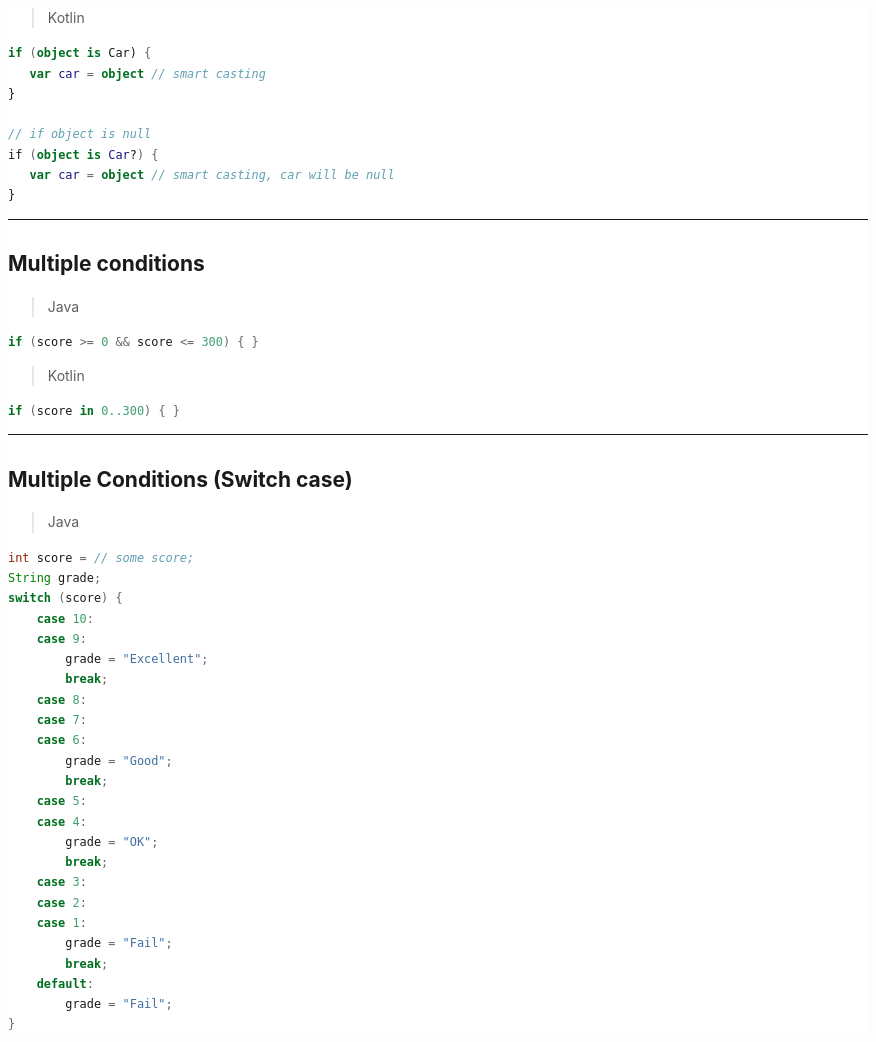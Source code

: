 > Kotlin

```kotlin
if (object is Car) {
   var car = object // smart casting
}

// if object is null
if (object is Car?) {
   var car = object // smart casting, car will be null
}
```

---
## Multiple conditions
> Java

```java
if (score >= 0 && score <= 300) { }
```

> Kotlin

```kotlin
if (score in 0..300) { }
```

---
## Multiple Conditions (Switch case)
> Java

```java
int score = // some score;
String grade;
switch (score) {
	case 10:
	case 9:
		grade = "Excellent";
		break;
	case 8:
	case 7:
	case 6:
		grade = "Good";
		break;
	case 5:
	case 4:
		grade = "OK";
		break;
	case 3:
	case 2:
	case 1:
		grade = "Fail";
		break;
	default:
	    grade = "Fail";				
}
```
